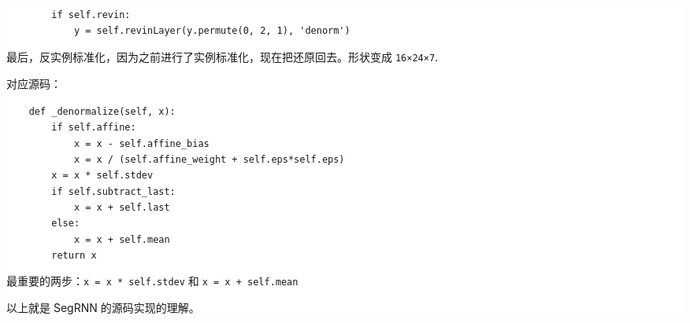 ```
        if self.revin:
            y = self.revinLayer(y.permute(0, 2, 1), 'denorm')
```

最后，反实例标准化，因为之前进行了实例标准化，现在把还原回去。形状变成 `16×24×7`.

对应源码：

```
    def _denormalize(self, x):
        if self.affine:
            x = x - self.affine_bias
            x = x / (self.affine_weight + self.eps*self.eps)
        x = x * self.stdev
        if self.subtract_last:
            x = x + self.last
        else:
            x = x + self.mean
        return x
```

最重要的两步：`x = x * self.stdev`  和 `x = x + self.mean`

以上就是 SegRNN 的源码实现的理解。



